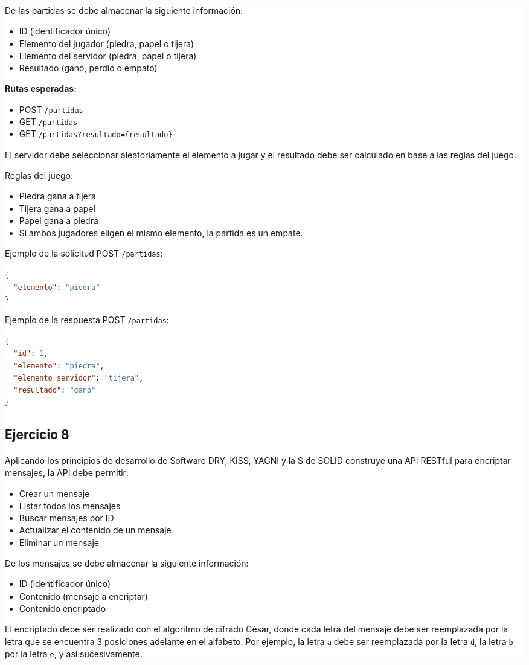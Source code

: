 De las partidas se debe almacenar la siguiente información:
- ID (identificador único)
- Elemento del jugador (piedra, papel o tijera)
- Elemento del servidor (piedra, papel o tijera)
- Resultado (ganó, perdió o empató)

**Rutas esperadas:**
- POST `/partidas`
- GET `/partidas`
- GET `/partidas?resultado={resultado}`

El servidor debe seleccionar aleatoriamente el elemento a jugar y el resultado debe ser calculado en base a las reglas del juego.

Reglas del juego:
- Piedra gana a tijera
- Tijera gana a papel
- Papel gana a piedra
- Si ambos jugadores eligen el mismo elemento, la partida es un empate.

Ejemplo de la solicitud POST `/partidas`:
```json
{
  "elemento": "piedra"
}
```

Ejemplo de la respuesta POST `/partidas`:
```json
{
  "id": 1,
  "elemento": "piedra",
  "elemento_servidor": "tijera",
  "resultado": "ganó"
}
```

## Ejercicio 8
Aplicando los principios de desarrollo de Software DRY, KISS, YAGNI y la S de SOLID construye una API RESTful para encriptar mensajes, la API debe permitir:

- Crear un mensaje
- Listar todos los mensajes
- Buscar mensajes por ID
- Actualizar el contenido de un mensaje
- Eliminar un mensaje

De los mensajes se debe almacenar la siguiente información:
- ID (identificador único)
- Contenido (mensaje a encriptar)
- Contenido encriptado

El encriptado debe ser realizado con el algoritmo de cifrado César, donde cada letra del mensaje debe ser reemplazada por la letra que se encuentra 3 posiciones adelante en el alfabeto. Por ejemplo, la letra `a` debe ser reemplazada por la letra `d`, la letra `b` por la letra `e`, y así sucesivamente.
